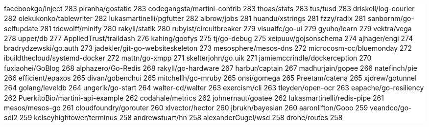 facebookgo/inject                          283
piranha/gostatic                           283
codegangsta/martini-contrib                283
thoas/stats                                283
tus/tusd                                   283
driskell/log-courier                       282
olekukonko/tablewriter                     282
lukasmartinelli/pgfutter                   282
albrow/jobs                                281
huandu/xstrings                            281
fzzy/radix                                 281
sanbornm/go-selfupdate                     281
tdewolff/minify                            280
rakyll/statik                              280
rubyist/circuitbreaker                     279
visualfc/go-ui                             279
gyuho/learn                                279
vektra/vega                                278
upper/db                                   277
AppliedTrust/traildash                     276
kahing/goofys                              275
tj/go-debug                                275
xeipuuv/gojsonschema                       274
ajhager/engi                               274
bradrydzewski/go.auth                      273
jadekler/git-go-websiteskeleton            273
mesosphere/mesos-dns                       272
microcosm-cc/bluemonday                    272
ibuildthecloud/systemd-docker              272
mattn/go-xmpp                              271
skelterjohn/go.uik                         271
jamiemccrindle/dockerception               270
fuxiaohei/GoBlog                           268
alphazero/Go-Redis                         268
rakyll/go-hardware                         267
harbur/captain                             267
madhurjain/gopee                           266
natefinch/pie                              266
efficient/epaxos                           265
divan/gobenchui                            265
mitchellh/go-mruby                         265
onsi/gomega                                265
Preetam/catena                             265
xjdrew/gotunnel                            264
golang/leveldb                             264
ungerik/go-start                           264
walter-cd/walter                           263
exercism/cli                               263
tleyden/open-ocr                           263
eapache/go-resiliency                      262
PuerkitoBio/martini-api-example            262
codahale/metrics                           262
johnernaut/goatee                          262
lukasmartinelli/redis-pipe                 261
mesos/mesos-go                             261
cloudfoundry/gorouter                      260
xlvector/hector                            260
jbrukh/bayesian                            260
aaronlifton/Gooo                           259
veandco/go-sdl2                            259
kelseyhightower/terminus                   258
andrewstuart/hn                            258
alexanderGugel/wsd                         258
drone/routes                               258